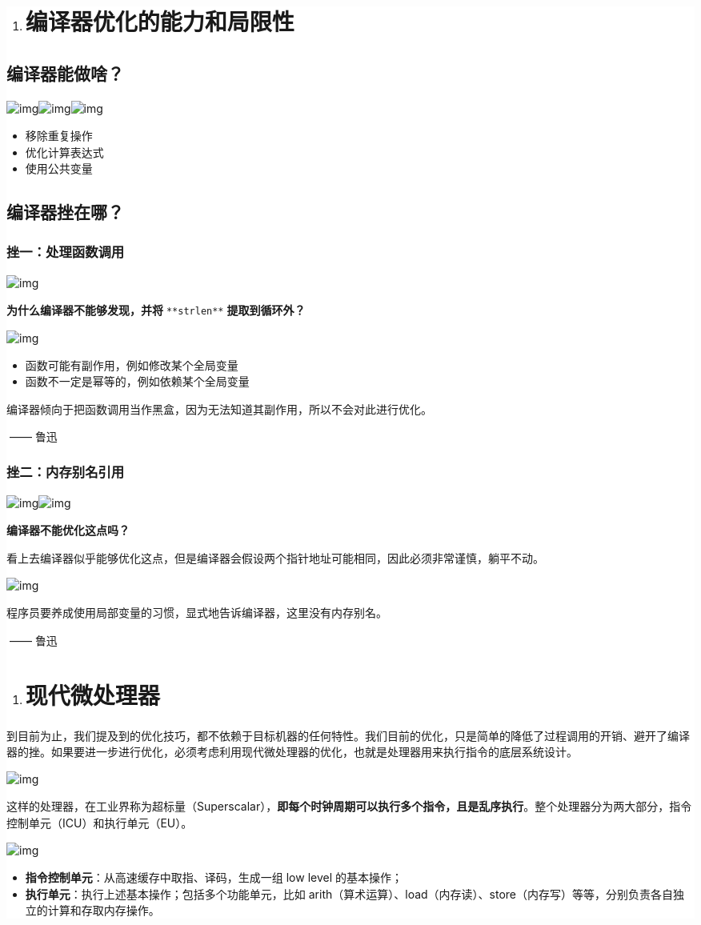 1. # 编译器优化的能力和局限性

## 编译器能做啥？

![img](https://bytedance.feishu.cn/space/api/box/stream/download/asynccode/?code=M2JhY2QzZGJhZGUwYjAzNDZiYzZjMzE1MGFkZTJmMzdfQWxKbXNlRXNoQkNBejEwU3R6RlZzeE5BMHlqWmJsd0VfVG9rZW46Ym94Y25tNzBIV3h0a3lmWFR1TGppMXplY3RkXzE2NjExNzIwNTc6MTY2MTE3NTY1N19WNA)![img](https://bytedance.feishu.cn/space/api/box/stream/download/asynccode/?code=YTFkOWNmMzRmZmViZGNmOTE2MGJkNTc3ZjMyZTJmZDFfSGFCS3p2dUd5Q0pTVVRiRGJNUnZ2M0JTQ0U5d01nckRfVG9rZW46Ym94Y254TmJRUDBpU3BIcWppU0RQVmhXVG5iXzE2NjExNzIwNTc6MTY2MTE3NTY1N19WNA)![img](https://bytedance.feishu.cn/space/api/box/stream/download/asynccode/?code=Y2QxMGY2Njg2N2FjZWI1ZTNhZjkzMzBmNWU2NzQ3OGNfNW9VR2UwV0VNc3JTWlFXMFpva2ZORXNMSHA3T1hsU2pfVG9rZW46Ym94Y25CTXMzcGxZTjdYSDBKZklXQmU0TnhoXzE2NjExNzIwNTc6MTY2MTE3NTY1N19WNA)

- 移除重复操作
- 优化计算表达式
- 使用公共变量

## 编译器挫在哪？

### 挫一：处理函数调用

![img](https://bytedance.feishu.cn/space/api/box/stream/download/asynccode/?code=ZjM3NjIwZmMzZTgyNGE2OWJmZjY3Yjk0NmY1MzFkZjlfVFNTU1hod2xmcVpqZ3N5WFBhSjZSVjBmaDNzS01TQmxfVG9rZW46Ym94Y25xYnVsMW8ybUJZYTVNOXVyNDJzMmdnXzE2NjExNzIwNTc6MTY2MTE3NTY1N19WNA)

**为什么编译器不能够发现，并将** `**strlen**` **提取到循环外？**

![img](https://bytedance.feishu.cn/space/api/box/stream/download/asynccode/?code=MDZhNzc1MjdkODNkM2RmMzc4ZGUzZjJmNjIxZDU4NTlfU3h2djVWWlpmVEZYWjBZdzlmZHVlNnlvYnRaNHF2SUhfVG9rZW46Ym94Y25IZThoSm5NYnNtOU1PTEFXamdFMjBmXzE2NjExNzIwNTc6MTY2MTE3NTY1N19WNA)

- 函数可能有副作用，例如修改某个全局变量
- 函数不一定是幂等的，例如依赖某个全局变量

编译器倾向于把函数调用当作黑盒，因为无法知道其副作用，所以不会对此进行优化。

​                                           —— 鲁迅

### 挫二：内存别名引用

![img](https://bytedance.feishu.cn/space/api/box/stream/download/asynccode/?code=MjJkYTA5OTU5MWQ3ODJiNDNhNDc4N2JiMjFkMmExNTFfM3V6ZnhoNHNSTnNMQ1lsQ2c1OHJWVHc1YUtvYVU2OGRfVG9rZW46Ym94Y25UMk5MWkl1Q1U0T1p6Rnd5VVJtTHVlXzE2NjExNzIwNTc6MTY2MTE3NTY1N19WNA)![img](https://bytedance.feishu.cn/space/api/box/stream/download/asynccode/?code=MzI5MTdhZDNlMmI5ZTExMDk3ZjhiNDhiYTUzOGM2ZjVfRXE5bGU5dXg3eHR1cmphMTZsdnNXSkYyOTdtWE1CSGdfVG9rZW46Ym94Y25oc2FlUlJ5VmVUUll2UnZkTllYZkJnXzE2NjExNzIwNTc6MTY2MTE3NTY1N19WNA)

**编译器不能优化这点吗？**

看上去编译器似乎能够优化这点，但是编译器会假设两个指针地址可能相同，因此必须非常谨慎，躺平不动。

![img](https://bytedance.feishu.cn/space/api/box/stream/download/asynccode/?code=ZTM5YmU5NzIxODI4MDBjYzYyMTNlYzg3NmI0MmZmOTZfaElmYWR2Wm5RSmRoMUVwWXVUaG1WMWRRYU5INVJxdkdfVG9rZW46Ym94Y25hSWpnTTBwVHdoOFRaTlRWMGNwdjJnXzE2NjExNzIwNTc6MTY2MTE3NTY1N19WNA)

程序员要养成使用局部变量的习惯，显式地告诉编译器，这里没有内存别名。

​                                           —— 鲁迅

1. # 现代微处理器

到目前为止，我们提及到的优化技巧，都不依赖于目标机器的任何特性。我们目前的优化，只是简单的降低了过程调用的开销、避开了编译器的挫。如果要进一步进行优化，必须考虑利用现代微处理器的优化，也就是处理器用来执行指令的底层系统设计。

![img](https://bytedance.feishu.cn/space/api/box/stream/download/asynccode/?code=MTFlY2Q3MDVkNTFjOWExZjA5NWZhZDA2YzljODlkYzNfRG9HZmpwcjBpSTdXQ1ZhOUxabzBrUDhqYWxsVVowWGJfVG9rZW46Ym94Y25zMkhGWmVHVXF0TndKUlNFejVUR1lnXzE2NjExNzIwNTc6MTY2MTE3NTY1N19WNA)

这样的处理器，在工业界称为超标量（Superscalar），**即每个时钟周期可以执行多个指令，且是乱序执行**。整个处理器分为两大部分，指令控制单元（ICU）和执行单元（EU）。

![img](https://bytedance.feishu.cn/space/api/box/stream/download/asynccode/?code=MDQxY2M3MTU5MzZmM2IxZDkyN2EyZTRkMWM5ZDMzNDVfOEIzNWZWRk5wZkoxNWpYaTI1MVhkSjVrMFFKdnZxZXFfVG9rZW46Ym94Y251YlpLU041bjJHWERVSzFMc3dFbVc5XzE2NjExNzIwNTc6MTY2MTE3NTY1N19WNA)

- **指令控制单元**：从高速缓存中取指、译码，生成一组 low level 的基本操作；
- **执行单元**：执行上述基本操作；包括多个功能单元，比如 arith（算术运算）、load（内存读）、store（内存写）等等，分别负责各自独立的计算和存取内存操作。
